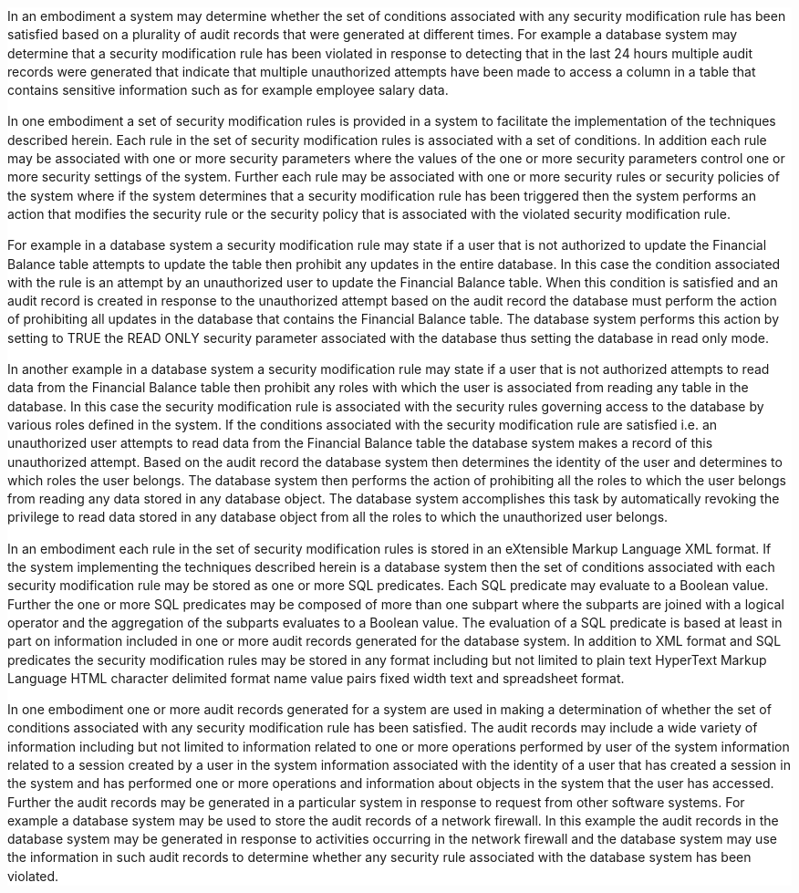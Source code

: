 In an embodiment a system may determine whether the set of conditions associated with any security modification rule has been satisfied based on a plurality of audit records that were generated at different times. For example a database system may determine that a security modification rule has been violated in response to detecting that in the last 24 hours multiple audit records were generated that indicate that multiple unauthorized attempts have been made to access a column in a table that contains sensitive information such as for example employee salary data.

In one embodiment a set of security modification rules is provided in a system to facilitate the implementation of the techniques described herein. Each rule in the set of security modification rules is associated with a set of conditions. In addition each rule may be associated with one or more security parameters where the values of the one or more security parameters control one or more security settings of the system. Further each rule may be associated with one or more security rules or security policies of the system where if the system determines that a security modification rule has been triggered then the system performs an action that modifies the security rule or the security policy that is associated with the violated security modification rule.

For example in a database system a security modification rule may state if a user that is not authorized to update the Financial Balance table attempts to update the table then prohibit any updates in the entire database. In this case the condition associated with the rule is an attempt by an unauthorized user to update the Financial Balance table. When this condition is satisfied and an audit record is created in response to the unauthorized attempt based on the audit record the database must perform the action of prohibiting all updates in the database that contains the Financial Balance table. The database system performs this action by setting to TRUE the READ ONLY security parameter associated with the database thus setting the database in read only mode.

In another example in a database system a security modification rule may state if a user that is not authorized attempts to read data from the Financial Balance table then prohibit any roles with which the user is associated from reading any table in the database. In this case the security modification rule is associated with the security rules governing access to the database by various roles defined in the system. If the conditions associated with the security modification rule are satisfied i.e. an unauthorized user attempts to read data from the Financial Balance table the database system makes a record of this unauthorized attempt. Based on the audit record the database system then determines the identity of the user and determines to which roles the user belongs. The database system then performs the action of prohibiting all the roles to which the user belongs from reading any data stored in any database object. The database system accomplishes this task by automatically revoking the privilege to read data stored in any database object from all the roles to which the unauthorized user belongs.

In an embodiment each rule in the set of security modification rules is stored in an eXtensible Markup Language XML format. If the system implementing the techniques described herein is a database system then the set of conditions associated with each security modification rule may be stored as one or more SQL predicates. Each SQL predicate may evaluate to a Boolean value. Further the one or more SQL predicates may be composed of more than one subpart where the subparts are joined with a logical operator and the aggregation of the subparts evaluates to a Boolean value. The evaluation of a SQL predicate is based at least in part on information included in one or more audit records generated for the database system. In addition to XML format and SQL predicates the security modification rules may be stored in any format including but not limited to plain text HyperText Markup Language HTML character delimited format name value pairs fixed width text and spreadsheet format.

In one embodiment one or more audit records generated for a system are used in making a determination of whether the set of conditions associated with any security modification rule has been satisfied. The audit records may include a wide variety of information including but not limited to information related to one or more operations performed by user of the system information related to a session created by a user in the system information associated with the identity of a user that has created a session in the system and has performed one or more operations and information about objects in the system that the user has accessed. Further the audit records may be generated in a particular system in response to request from other software systems. For example a database system may be used to store the audit records of a network firewall. In this example the audit records in the database system may be generated in response to activities occurring in the network firewall and the database system may use the information in such audit records to determine whether any security rule associated with the database system has been violated.
